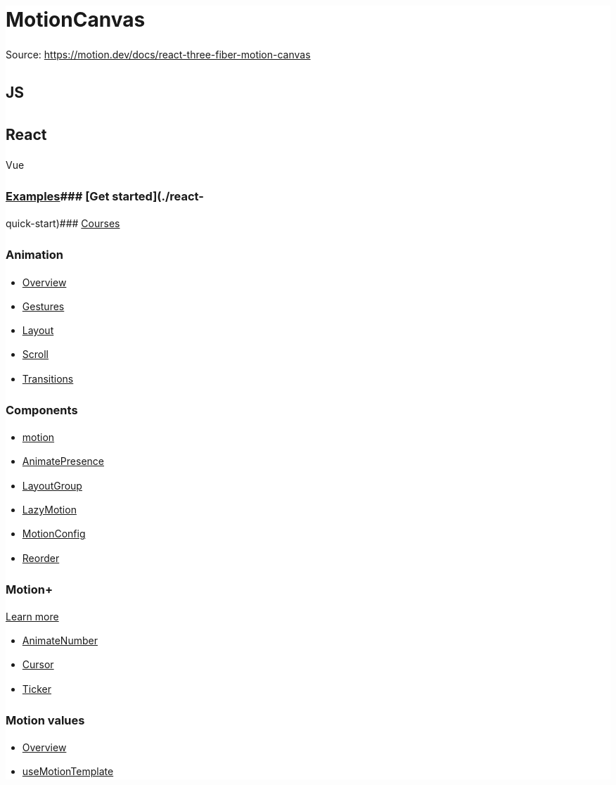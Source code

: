 # MotionCanvas

Source: https://motion.dev/docs/react-three-fiber-motion-canvas

## JS

## React

Vue

### [Examples](https://examples.motion.dev/react)### [Get started](./react-
quick-start)### [Courses](./react-courses)

### Animation

  * [Overview](./react-animation)

  * [Gestures](./react-gestures)

  * [Layout](./react-layout-animations)

  * [Scroll](./react-scroll-animations)

  * [Transitions](./react-transitions)

### Components

  * [motion](./react-motion-component)

  * [AnimatePresence](./react-animate-presence)

  * [LayoutGroup](./react-layout-group)

  * [LazyMotion](./react-lazy-motion)

  * [MotionConfig](./react-motion-config)

  * [Reorder](./react-reorder)

### Motion+

[Learn more](../plus)

  * [AnimateNumber](./react-animate-number)

  * [Cursor](./cursor)

  * [Ticker](./react-ticker)

### Motion values

  * [Overview](./react-motion-value)

  * [useMotionTemplate](./react-use-motion-template)
